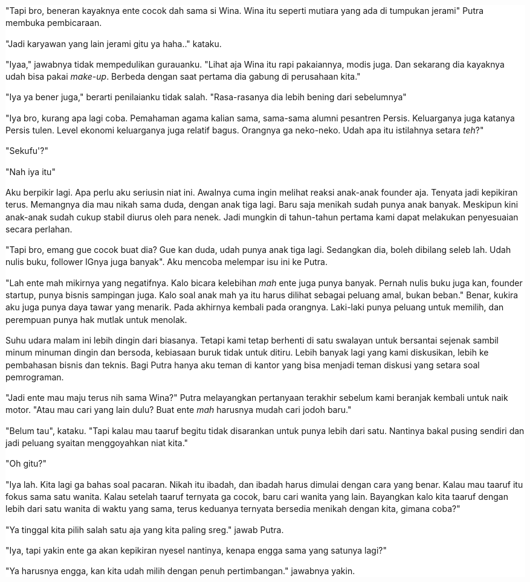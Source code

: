 "Tapi bro, beneran kayaknya ente cocok dah sama si Wina. Wina itu seperti mutiara yang ada di tumpukan jerami" Putra membuka pembicaraan. 

"Jadi karyawan yang lain jerami gitu ya haha.." kataku.

"Iyaa," jawabnya tidak mempedulikan gurauanku. "Lihat aja Wina itu rapi pakaiannya, modis juga. Dan sekarang dia kayaknya udah bisa pakai *make-up*. Berbeda dengan saat pertama dia gabung di perusahaan kita."

"Iya ya bener juga," berarti penilaianku tidak salah. "Rasa-rasanya dia lebih bening dari sebelumnya"

"Iya bro, kurang apa lagi coba. Pemahaman agama kalian sama, sama-sama alumni pesantren Persis. Keluarganya juga katanya Persis tulen. Level ekonomi keluarganya juga relatif bagus. Orangnya ga neko-neko. Udah apa itu istilahnya setara *teh*?"

"Sekufu'?"

"Nah iya itu"

Aku berpikir lagi. Apa perlu aku seriusin niat ini. Awalnya cuma ingin melihat reaksi anak-anak founder aja. Tenyata jadi kepikiran terus. Memangnya dia mau nikah sama duda, dengan anak tiga lagi. Baru saja menikah sudah punya anak banyak. Meskipun kini anak-anak sudah cukup stabil diurus oleh para nenek. Jadi mungkin di tahun-tahun pertama kami dapat melakukan penyesuaian secara perlahan.

"Tapi bro, emang gue cocok buat dia? Gue kan duda, udah punya anak tiga lagi. Sedangkan dia, boleh dibilang seleb lah. Udah nulis buku, follower IGnya juga banyak". Aku mencoba melempar isu ini ke Putra.

"Lah ente mah mikirnya yang negatifnya. Kalo bicara kelebihan *mah* ente juga punya banyak. Pernah nulis buku juga kan, founder startup, punya bisnis sampingan juga. Kalo soal anak mah ya itu harus dilihat sebagai peluang amal, bukan beban." Benar, kukira aku juga punya daya tawar yang menarik. Pada akhirnya kembali pada orangnya. Laki-laki punya peluang untuk memilih, dan perempuan punya hak mutlak untuk menolak.

Suhu udara malam ini lebih dingin dari biasanya. Tetapi kami tetap berhenti di satu swalayan untuk bersantai sejenak sambil minum minuman dingin dan bersoda, kebiasaan buruk tidak untuk ditiru. Lebih banyak lagi yang kami diskusikan, lebih ke pembahasan bisnis dan teknis. Bagi Putra hanya aku teman di kantor yang bisa menjadi teman diskusi yang setara soal pemrograman.

"Jadi ente mau maju terus nih sama Wina?" Putra melayangkan pertanyaan terakhir sebelum kami beranjak kembali untuk naik motor. "Atau mau cari yang lain dulu? Buat ente *mah* harusnya mudah cari jodoh baru."

"Belum tau", kataku. "Tapi kalau mau taaruf begitu tidak disarankan untuk punya lebih dari satu. Nantinya bakal pusing sendiri dan jadi peluang syaitan menggoyahkan niat kita."

"Oh gitu?"

"Iya lah. Kita lagi ga bahas soal pacaran. Nikah itu ibadah, dan ibadah harus dimulai dengan cara yang benar. Kalau mau taaruf itu fokus sama satu wanita. Kalau setelah taaruf ternyata ga cocok, baru cari wanita yang lain. Bayangkan kalo kita taaruf dengan lebih dari satu wanita di waktu yang sama, terus keduanya ternyata bersedia menikah dengan kita, gimana coba?"

"Ya tinggal kita pilih salah satu aja yang kita paling sreg." jawab Putra.

"Iya, tapi yakin ente ga akan kepikiran nyesel nantinya, kenapa engga sama yang satunya lagi?"

"Ya harusnya engga, kan kita udah milih dengan penuh pertimbangan." jawabnya yakin.
